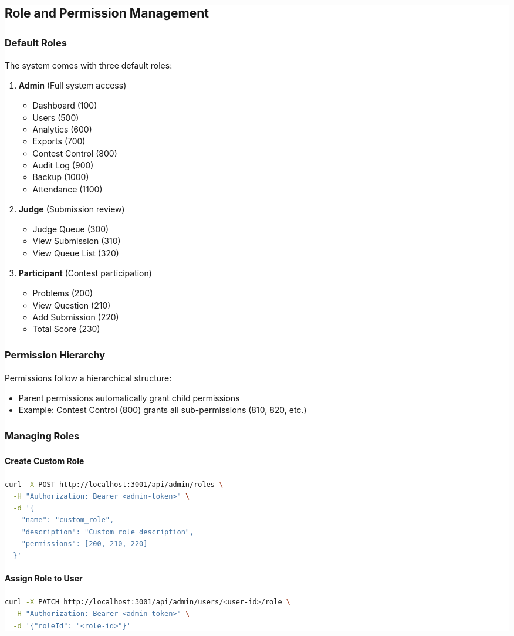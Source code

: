 ## Role and Permission Management

### Default Roles

The system comes with three default roles:

1. **Admin** (Full system access)
   - Dashboard (100)
   - Users (500)
   - Analytics (600)
   - Exports (700)
   - Contest Control (800)
   - Audit Log (900)
   - Backup (1000)
   - Attendance (1100)

2. **Judge** (Submission review)
   - Judge Queue (300)
   - View Submission (310)
   - View Queue List (320)

3. **Participant** (Contest participation)
   - Problems (200)
   - View Question (210)
   - Add Submission (220)
   - Total Score (230)

### Permission Hierarchy

Permissions follow a hierarchical structure:
- Parent permissions automatically grant child permissions
- Example: Contest Control (800) grants all sub-permissions (810, 820, etc.)

### Managing Roles

#### Create Custom Role
```bash
curl -X POST http://localhost:3001/api/admin/roles \
  -H "Authorization: Bearer <admin-token>" \
  -d '{
    "name": "custom_role",
    "description": "Custom role description",
    "permissions": [200, 210, 220]
  }'
```

#### Assign Role to User
```bash
curl -X PATCH http://localhost:3001/api/admin/users/<user-id>/role \
  -H "Authorization: Bearer <admin-token>" \
  -d '{"roleId": "<role-id>"}'
```
